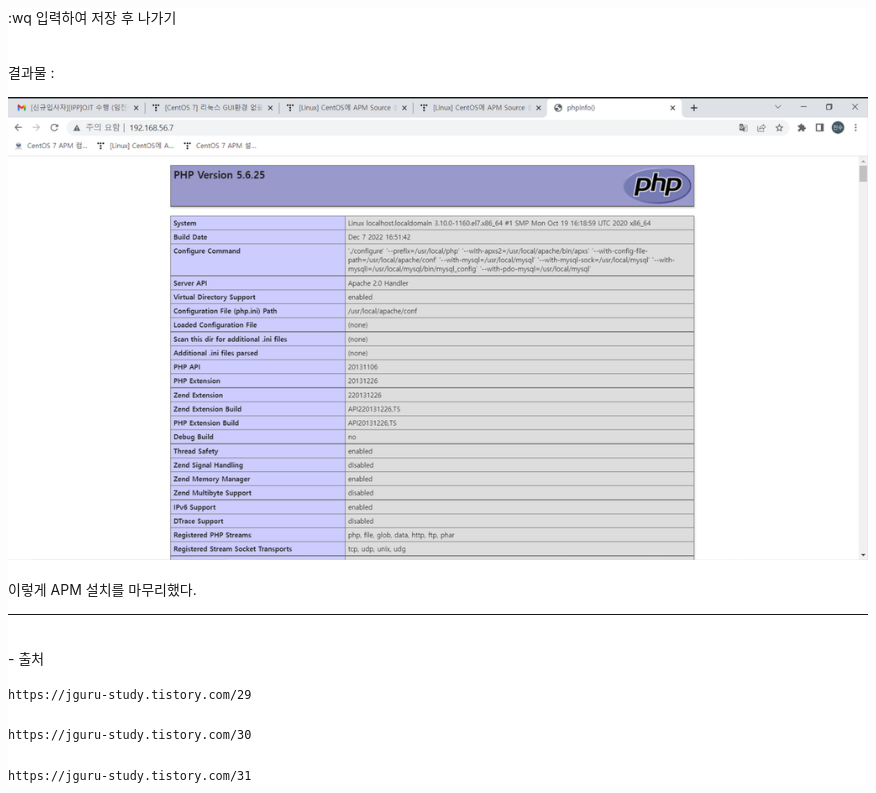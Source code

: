 :wq 입력하여 저장 후 나가기

<br>
결과물 : 

![](2022-12-08-10-57-42.png)
<br>

이렇게 APM 설치를 마무리했다.

---
<br>
- 출처

    https://jguru-study.tistory.com/29

    https://jguru-study.tistory.com/30

    https://jguru-study.tistory.com/31


